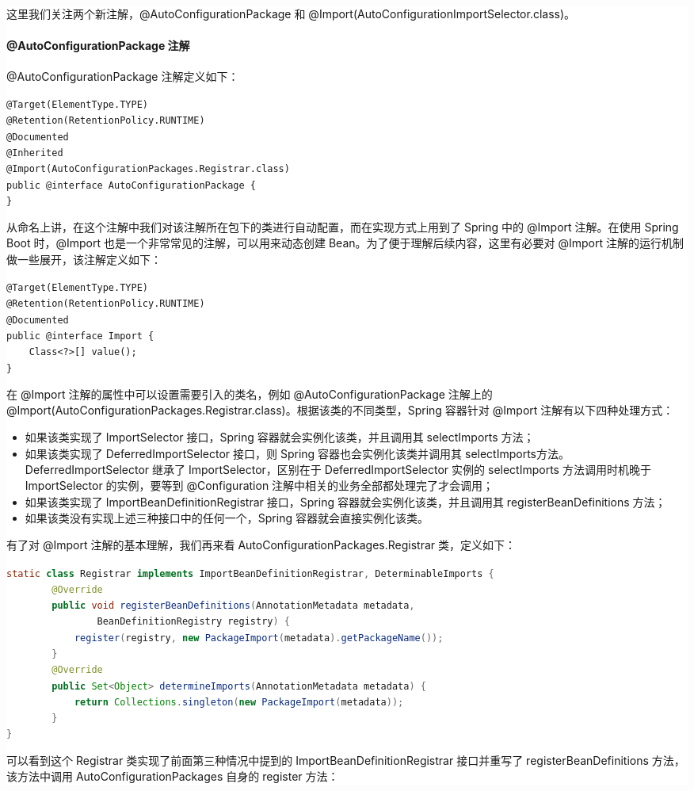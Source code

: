 这里我们关注两个新注解，@AutoConfigurationPackage 和 @Import(AutoConfigurationImportSelector.class)。

#### @AutoConfigurationPackage 注解

@AutoConfigurationPackage 注解定义如下：

```plaintext
@Target(ElementType.TYPE)
@Retention(RetentionPolicy.RUNTIME)
@Documented
@Inherited
@Import(AutoConfigurationPackages.Registrar.class)
public @interface AutoConfigurationPackage {
}
```

从命名上讲，在这个注解中我们对该注解所在包下的类进行自动配置，而在实现方式上用到了 Spring 中的 @Import 注解。在使用 Spring Boot 时，@Import 也是一个非常常见的注解，可以用来动态创建 Bean。为了便于理解后续内容，这里有必要对 @Import 注解的运行机制做一些展开，该注解定义如下：

```plaintext
@Target(ElementType.TYPE)
@Retention(RetentionPolicy.RUNTIME)
@Documented
public @interface Import {
    Class<?>[] value();
}
```

在 @Import 注解的属性中可以设置需要引入的类名，例如 @AutoConfigurationPackage 注解上的 @Import(AutoConfigurationPackages.Registrar.class)。根据该类的不同类型，Spring 容器针对 @Import 注解有以下四种处理方式：

- 如果该类实现了 ImportSelector 接口，Spring 容器就会实例化该类，并且调用其 selectImports 方法；
- 如果该类实现了 DeferredImportSelector 接口，则 Spring 容器也会实例化该类并调用其 selectImports方法。DeferredImportSelector 继承了 ImportSelector，区别在于 DeferredImportSelector 实例的 selectImports 方法调用时机晚于 ImportSelector 的实例，要等到 @Configuration 注解中相关的业务全部都处理完了才会调用；
- 如果该类实现了 ImportBeanDefinitionRegistrar 接口，Spring 容器就会实例化该类，并且调用其 registerBeanDefinitions 方法；
- 如果该类没有实现上述三种接口中的任何一个，Spring 容器就会直接实例化该类。

有了对 @Import 注解的基本理解，我们再来看 AutoConfigurationPackages.Registrar 类，定义如下：

```java
static class Registrar implements ImportBeanDefinitionRegistrar, DeterminableImports {
        @Override
        public void registerBeanDefinitions(AnnotationMetadata metadata,
                BeanDefinitionRegistry registry) {
            register(registry, new PackageImport(metadata).getPackageName());
        }
        @Override
        public Set<Object> determineImports(AnnotationMetadata metadata) {
            return Collections.singleton(new PackageImport(metadata));
        }
}
```

可以看到这个 Registrar 类实现了前面第三种情况中提到的 ImportBeanDefinitionRegistrar 接口并重写了 registerBeanDefinitions 方法，该方法中调用 AutoConfigurationPackages 自身的 register 方法：
